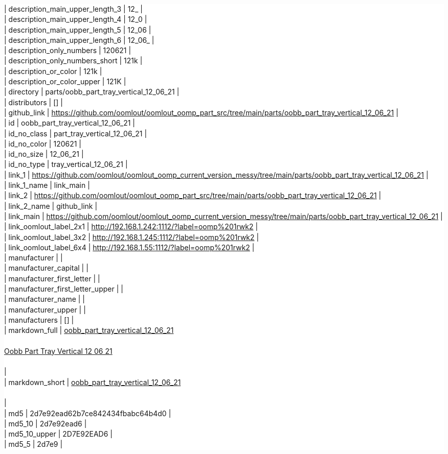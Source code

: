 | description_main_upper_length_3 | 12_ |  
| description_main_upper_length_4 | 12_0 |  
| description_main_upper_length_5 | 12_06 |  
| description_main_upper_length_6 | 12_06_ |  
| description_only_numbers | 120621 |  
| description_only_numbers_short | 121k |  
| description_or_color | 121k |  
| description_or_color_upper | 121K |  
| directory | parts/oobb_part_tray_vertical_12_06_21 |  
| distributors | [] |  
| github_link | https://github.com/oomlout/oomlout_oomp_part_src/tree/main/parts/oobb_part_tray_vertical_12_06_21 |  
| id | oobb_part_tray_vertical_12_06_21 |  
| id_no_class | part_tray_vertical_12_06_21 |  
| id_no_color | 120621 |  
| id_no_size | 12_06_21 |  
| id_no_type | tray_vertical_12_06_21 |  
| link_1 | https://github.com/oomlout/oomlout_oomp_current_version_messy/tree/main/parts/oobb_part_tray_vertical_12_06_21 |  
| link_1_name | link_main |  
| link_2 | https://github.com/oomlout/oomlout_oomp_part_src/tree/main/parts/oobb_part_tray_vertical_12_06_21 |  
| link_2_name | github_link |  
| link_main | https://github.com/oomlout/oomlout_oomp_current_version_messy/tree/main/parts/oobb_part_tray_vertical_12_06_21 |  
| link_oomlout_label_2x1 | http://192.168.1.242:1112/?label=oomp%201rwk2 |  
| link_oomlout_label_3x2 | http://192.168.1.245:1112/?label=oomp%201rwk2 |  
| link_oomlout_label_6x4 | http://192.168.1.55:1112/?label=oomp%201rwk2 |  
| manufacturer |  |  
| manufacturer_capital |  |  
| manufacturer_first_letter |  |  
| manufacturer_first_letter_upper |  |  
| manufacturer_name |  |  
| manufacturer_upper |  |  
| manufacturers | [] |  
| markdown_full | [oobb_part_tray_vertical_12_06_21](https://github.com/oomlout/oomlout_oomp_current_version_messy/tree/main/parts/oobb_part_tray_vertical_12_06_21)<br>[](https://github.com/oomlout/oomlout_oomp_current_version_messy/tree/main/parts/oobb_part_tray_vertical_12_06_21)<br>[Oobb Part Tray Vertical 12 06 21](https://github.com/oomlout/oomlout_oomp_current_version_messy/tree/main/parts/oobb_part_tray_vertical_12_06_21)<br><br> |  
| markdown_short | [oobb_part_tray_vertical_12_06_21](https://github.com/oomlout/oomlout_oomp_current_version_messy/tree/main/parts/oobb_part_tray_vertical_12_06_21)<br><br> |  
| md5 | 2d7e92ead62b7ce842434fbabc64b4d0 |  
| md5_10 | 2d7e92ead6 |  
| md5_10_upper | 2D7E92EAD6 |  
| md5_5 | 2d7e9 |  